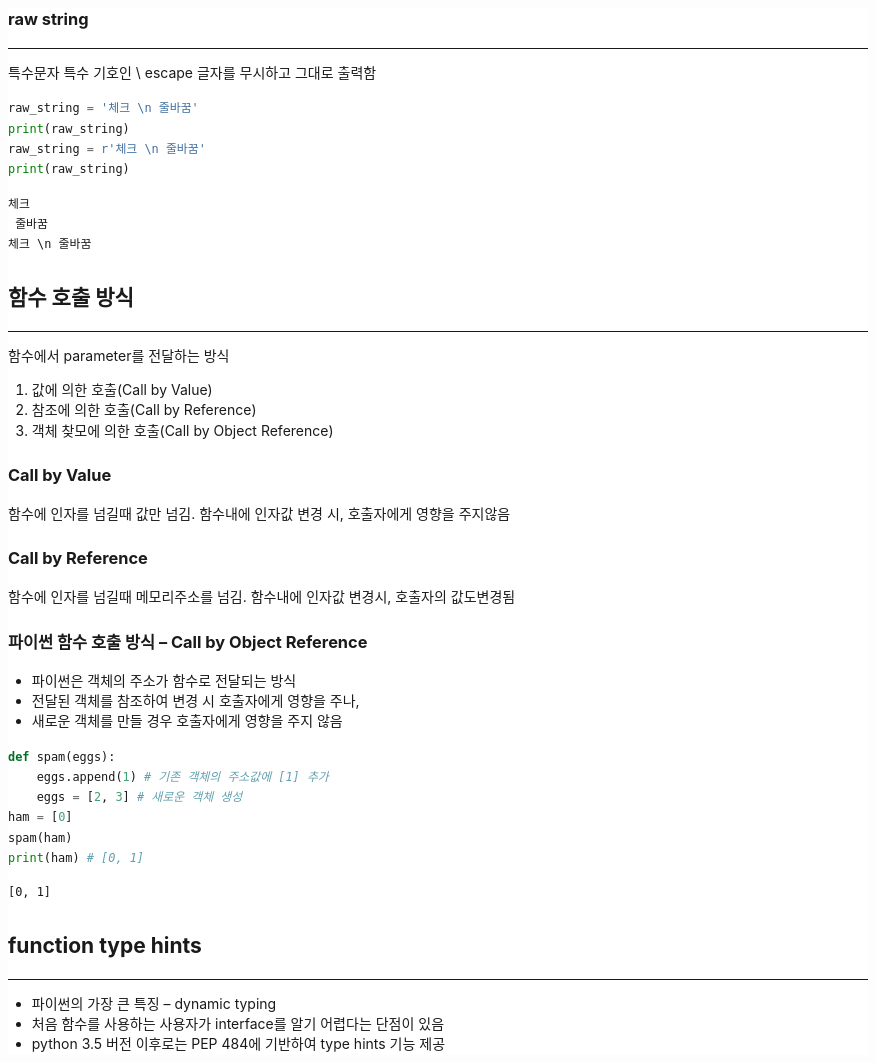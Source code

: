 ### raw string
---
특수문자 특수 기호인 \ escape 글자를 무시하고 그대로 출력함



```python
raw_string = '체크 \n 줄바꿈'
print(raw_string)
raw_string = r'체크 \n 줄바꿈'
print(raw_string)
```

    체크 
     줄바꿈
    체크 \n 줄바꿈
    

## 함수 호출 방식
---
함수에서 parameter를 전달하는 방식
1. 값에 의한 호출(Call by Value)
2. 참조에 의한 호출(Call by Reference)
3. 객체 찾모에 의한 호출(Call by Object Reference)

### Call by Value
함수에 인자를 넘길때 값만 넘김.
함수내에 인자값 변경 시, 호출자에게 영향을 주지않음

### Call by Reference
함수에 인자를 넘길때 메모리주소를 넘김.
함수내에 인자값 변경시, 호출자의 값도변경됨

### 파이썬 함수 호출 방식 – Call by Object Reference

- 파이썬은 객체의 주소가 함수로 전달되는 방식
- 전달된 객체를 참조하여 변경 시 호출자에게 영향을 주나,
- 새로운 객체를 만들 경우 호출자에게 영향을 주지 않음


```python
def spam(eggs):
    eggs.append(1) # 기존 객체의 주소값에 [1] 추가
    eggs = [2, 3] # 새로운 객체 생성
ham = [0]
spam(ham)
print(ham) # [0, 1]
```

    [0, 1]
    

## function type hints
---
- 파이썬의 가장 큰 특징 – dynamic typing
- 처음 함수를 사용하는 사용자가 interface를 알기 어렵다는 단점이 있음
- python 3.5 버전 이후로는 PEP 484에 기반하여 type hints 기능 제공
